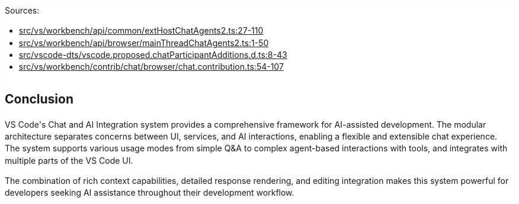 Sources:
- [src/vs/workbench/api/common/extHostChatAgents2.ts:27-110]()
- [src/vs/workbench/api/browser/mainThreadChatAgents2.ts:1-50]()
- [src/vscode-dts/vscode.proposed.chatParticipantAdditions.d.ts:8-43]()
- [src/vs/workbench/contrib/chat/browser/chat.contribution.ts:54-107]()

## Conclusion

VS Code's Chat and AI Integration system provides a comprehensive framework for AI-assisted development. The modular architecture separates concerns between UI, services, and AI interactions, enabling a flexible and extensible chat experience. The system supports various usage modes from simple Q&A to complex agent-based interactions with tools, and integrates with multiple parts of the VS Code UI.

The combination of rich context capabilities, detailed response rendering, and editing integration makes this system powerful for developers seeking AI assistance throughout their development workflow.